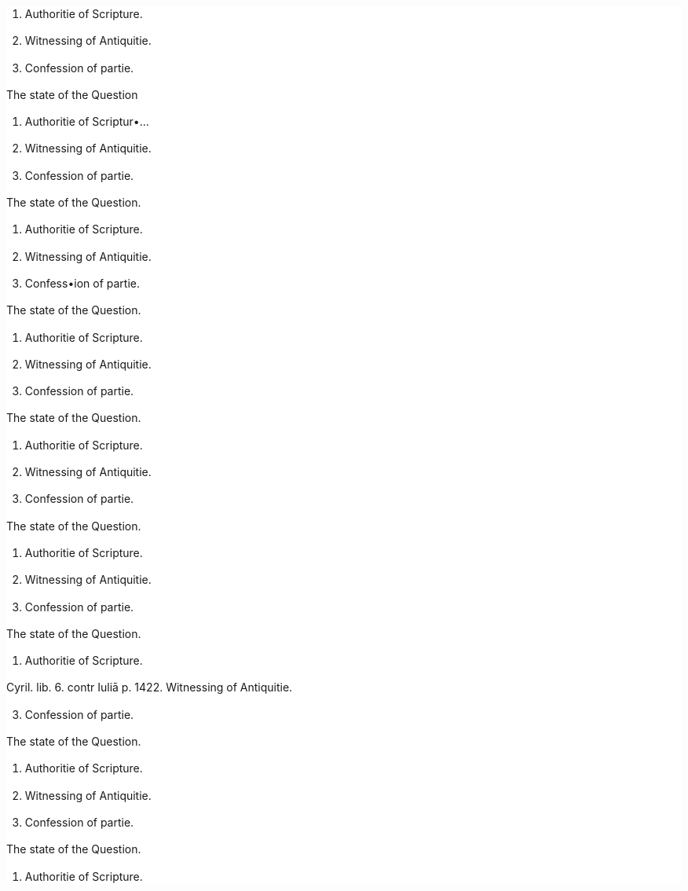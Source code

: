 1. Authoritie of Scripture.

2. Witnessing of Antiquitie.

3. Confession of partie.

The state of the Question

1. Authoritie of Scriptur•…

2. Witnessing of Antiquitie.

3. Confession of partie.

The state of the Question.

1. Authoritie of Scripture.

2. Witnessing of Antiquitie.

3. Confess•ion of partie.

The state of the Question.

1. Authoritie of Scripture.

2. Witnessing of Antiquitie.

3. Confession of partie.

The state of the Question.

1. Authoritie of Scripture.

2. Witnessing of Antiquitie.

3. Confession of partie.

The state of the Question.

1. Authoritie of Scripture.

2. Witnessing of Antiquitie.

3. Confession of partie.

The state of the Question.

1. Authoritie of Scripture.

Cyril. lib. 6. contr Iuliā p. 1422. Witnessing of Antiquitie.

3. Confession of partie.

The state of the Question.

1. Authoritie of Scripture.

2. Witnessing of Antiquitie.

3. Confession of partie.

The state of the Question.

1. Authoritie of Scripture.
